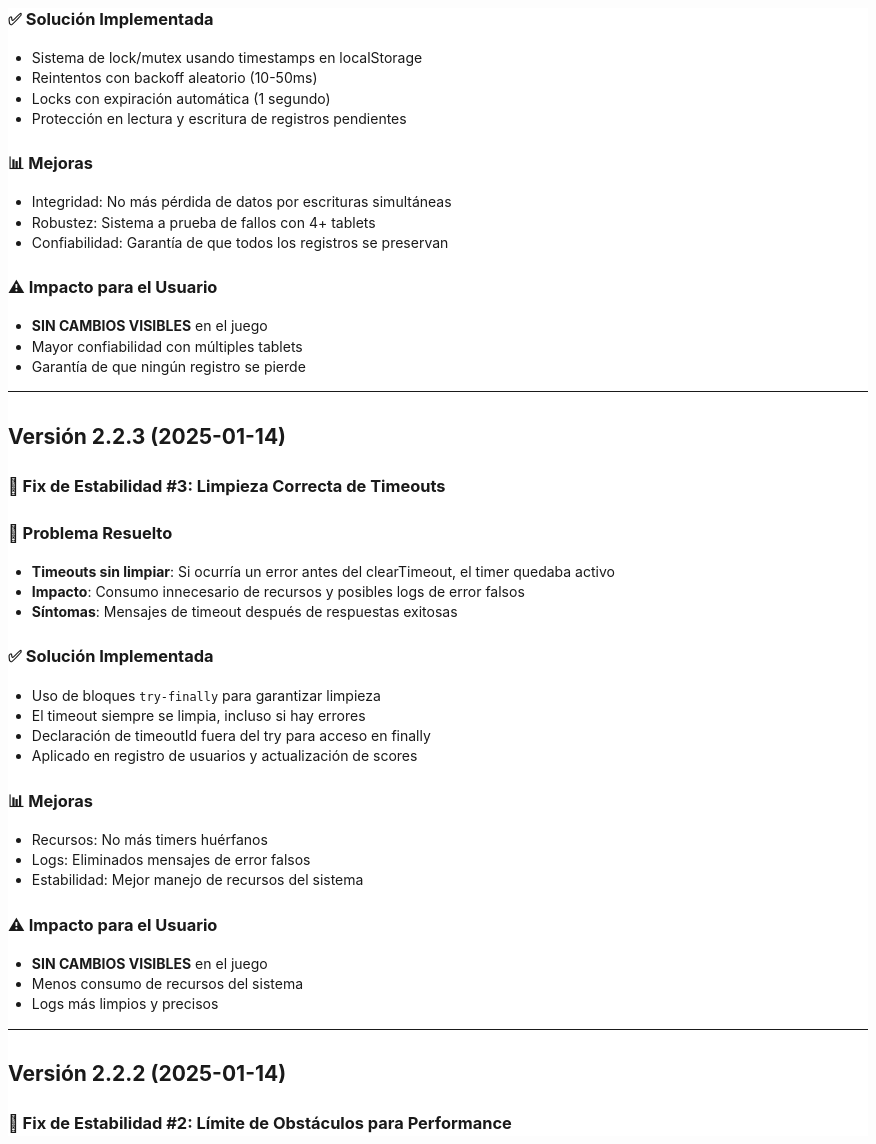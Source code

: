 ### ✅ Solución Implementada
- Sistema de lock/mutex usando timestamps en localStorage
- Reintentos con backoff aleatorio (10-50ms)
- Locks con expiración automática (1 segundo)
- Protección en lectura y escritura de registros pendientes

### 📊 Mejoras
- Integridad: No más pérdida de datos por escrituras simultáneas
- Robustez: Sistema a prueba de fallos con 4+ tablets
- Confiabilidad: Garantía de que todos los registros se preservan

### ⚠️ Impacto para el Usuario
- **SIN CAMBIOS VISIBLES** en el juego
- Mayor confiabilidad con múltiples tablets
- Garantía de que ningún registro se pierde

---

## Versión 2.2.3 (2025-01-14)
### 🔧 Fix de Estabilidad #3: Limpieza Correcta de Timeouts

### 🐛 Problema Resuelto
- **Timeouts sin limpiar**: Si ocurría un error antes del clearTimeout, el timer quedaba activo
- **Impacto**: Consumo innecesario de recursos y posibles logs de error falsos
- **Síntomas**: Mensajes de timeout después de respuestas exitosas

### ✅ Solución Implementada
- Uso de bloques `try-finally` para garantizar limpieza
- El timeout siempre se limpia, incluso si hay errores
- Declaración de timeoutId fuera del try para acceso en finally
- Aplicado en registro de usuarios y actualización de scores

### 📊 Mejoras
- Recursos: No más timers huérfanos
- Logs: Eliminados mensajes de error falsos
- Estabilidad: Mejor manejo de recursos del sistema

### ⚠️ Impacto para el Usuario
- **SIN CAMBIOS VISIBLES** en el juego
- Menos consumo de recursos del sistema
- Logs más limpios y precisos

---

## Versión 2.2.2 (2025-01-14)
### 🔧 Fix de Estabilidad #2: Límite de Obstáculos para Performance
